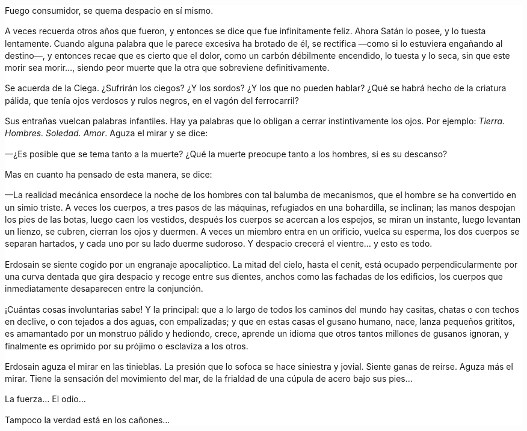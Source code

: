 Fuego consumidor, se quema despacio en sí mismo.

A veces recuerda otros años que fueron, y entonces se dice que fue
infinitamente feliz. Ahora Satán lo posee, y lo tuesta lentamente.
Cuando alguna palabra que le parece excesiva ha brotado de él, se
rectifica ―como si lo estuviera engañando al destino―, y entonces recae
que es cierto que el dolor, como un carbón débilmente encendido, lo
tuesta y lo seca, sin que este morir sea morir…, siendo peor muerte que
la otra que sobreviene definitivamente.

Se acuerda de la Ciega. ¿Sufrirán los ciegos? ¿Y los sordos? ¿Y los que
no pueden hablar? ¿Qué se habrá hecho de la criatura pálida, que tenía
ojos verdosos y rulos negros, en el vagón del ferrocarril?

Sus entrañas vuelcan palabras infantiles. Hay ya palabras que lo obligan
a cerrar instintivamente los ojos. Por ejemplo: *Tierra. Hombres.
Soledad. Amor*. Aguza el mirar y se dice:

—¿Es posible que se tema tanto a la muerte? ¿Qué la muerte preocupe
tanto a los hombres, si es su descanso?

Mas en cuanto ha pensado de esta manera, se dice:

—La realidad mecánica ensordece la noche de los hombres con tal
balumba de mecanismos, que el hombre se ha convertido en un
simio triste. A veces los cuerpos, a tres pasos de las máquinas,
refugiados en una bohardilla, se inclinan; las manos despojan los pies
de las botas, luego caen los vestidos, después los cuerpos se acercan a
los espejos, se miran un instante, luego levantan un lienzo, se cubren,
cierran los ojos y duermen. A veces un miembro entra en un orificio,
vuelca su esperma, los dos cuerpos se separan hartados, y cada uno por
su lado duerme sudoroso. Y despacio crecerá el vientre… y esto es todo. 

Erdosain se siente cogido por un engranaje apocalíptico. La mitad del
cielo, hasta el cenit, está ocupado perpendicularmente por una curva
dentada que gira despacio y recoge entre sus dientes, anchos como las
fachadas de los edificios, los cuerpos que inmediatamente desaparecen
entre la conjunción.

¡Cuántas cosas involuntarias sabe! Y la principal: que a lo largo de
todos los caminos del mundo hay casitas, chatas o con techos en declive,
o con tejados a dos aguas, con empalizadas; y que en estas casas el
gusano humano, nace, lanza pequeños grititos, es amamantado por un
monstruo pálido y hediondo, crece, aprende un idioma que otros tantos
millones de gusanos ignoran, y finalmente es oprimido por su prójimo o
esclaviza a los otros.

Erdosain aguza el mirar en las tinieblas. La presión que lo sofoca se
hace siniestra y jovial. Siente ganas de reírse. Aguza más el mirar.
Tiene la sensación del movimiento del mar, de la frialdad de una cúpula
de acero bajo sus pies…

La fuerza… El odio…

Tampoco la verdad está en los cañones…
